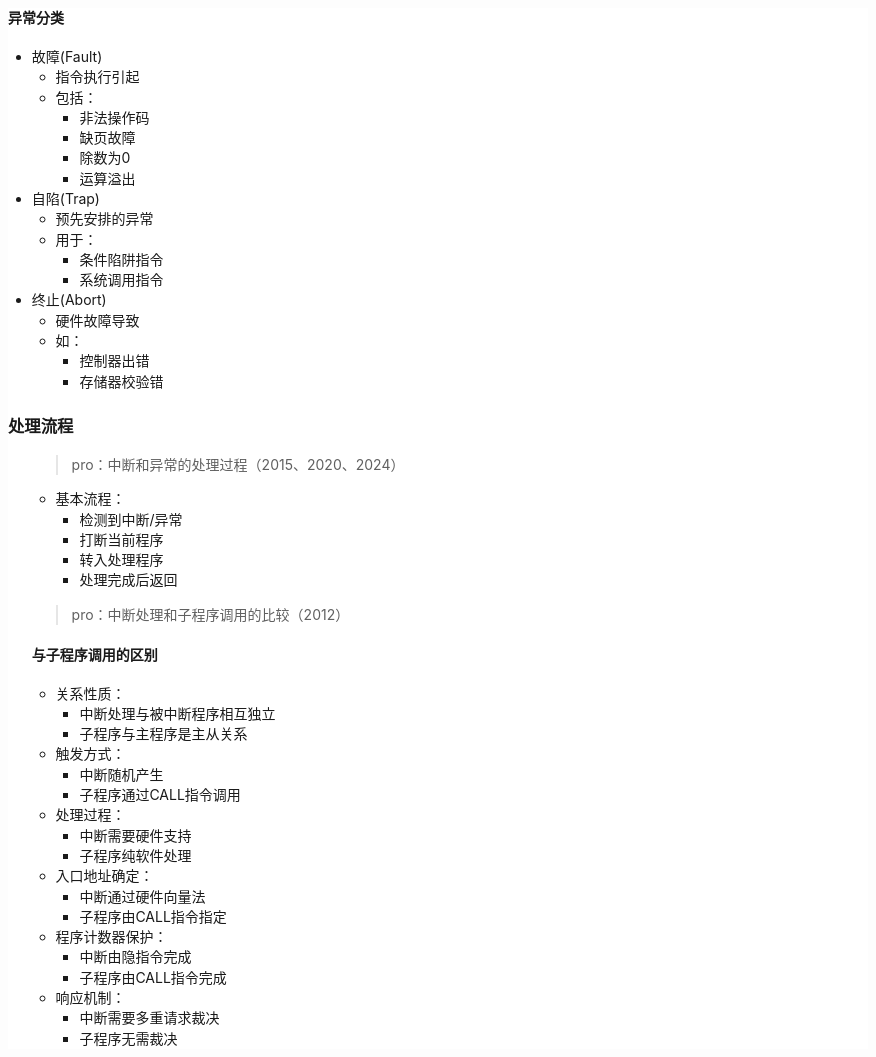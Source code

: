 #### 异常分类
- 故障(Fault)
  - 指令执行引起
  - 包括：
    - 非法操作码
    - 缺页故障
    - 除数为0
    - 运算溢出
- 自陷(Trap)
  - 预先安排的异常
  - 用于：
    - 条件陷阱指令
    - 系统调用指令
- 终止(Abort)
  - 硬件故障导致
  - 如：
    - 控制器出错
    - 存储器校验错

</ul>

### 处理流程

<ul>

>pro：中断和异常的处理过程（2015、2020、2024）  

- 基本流程：
  - 检测到中断/异常
  - 打断当前程序
  - 转入处理程序
  - 处理完成后返回

>pro：中断处理和子程序调用的比较（2012）  

#### 与子程序调用的区别
- 关系性质：
  - 中断处理与被中断程序相互独立
  - 子程序与主程序是主从关系
- 触发方式：
  - 中断随机产生
  - 子程序通过CALL指令调用
- 处理过程：
  - 中断需要硬件支持
  - 子程序纯软件处理
- 入口地址确定：
  - 中断通过硬件向量法
  - 子程序由CALL指令指定
- 程序计数器保护：
  - 中断由隐指令完成
  - 子程序由CALL指令完成
- 响应机制：
  - 中断需要多重请求裁决
  - 子程序无需裁决
</ul>
